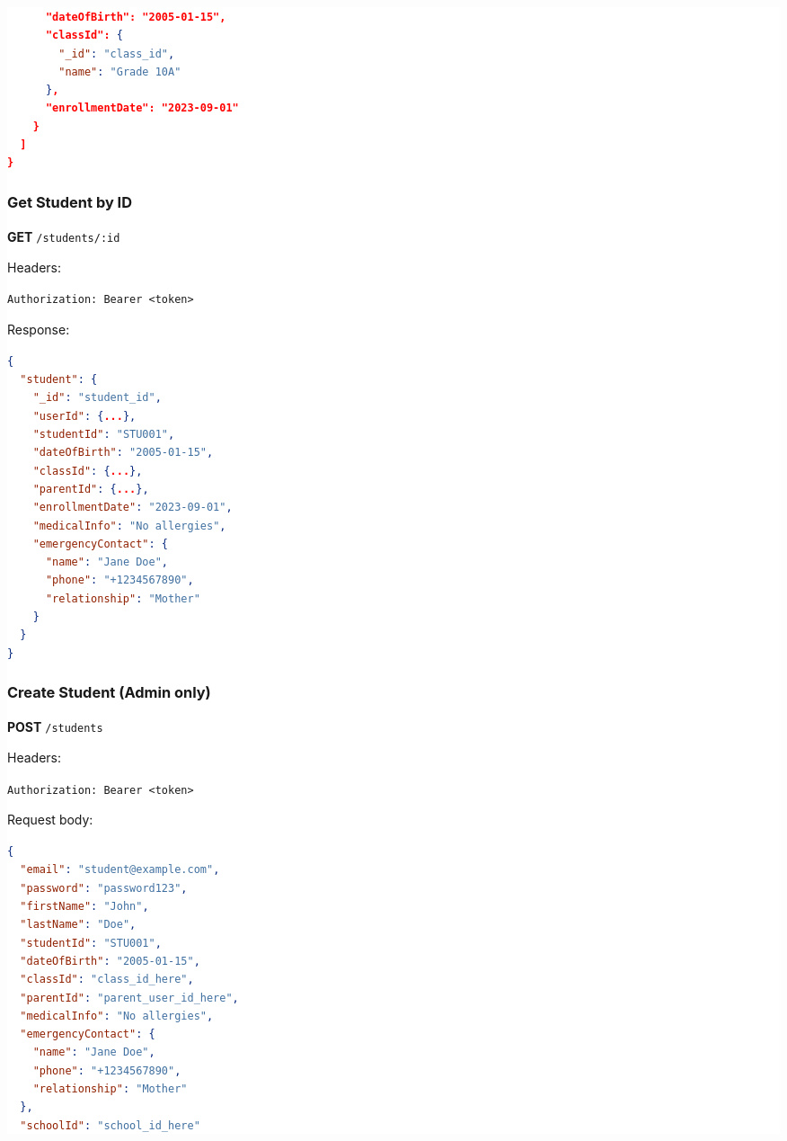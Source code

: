 ```json
      "dateOfBirth": "2005-01-15",
      "classId": {
        "_id": "class_id",
        "name": "Grade 10A"
      },
      "enrollmentDate": "2023-09-01"
    }
  ]
}
```

### Get Student by ID
**GET** `/students/:id`

Headers:
```
Authorization: Bearer <token>
```

Response:
```json
{
  "student": {
    "_id": "student_id",
    "userId": {...},
    "studentId": "STU001",
    "dateOfBirth": "2005-01-15",
    "classId": {...},
    "parentId": {...},
    "enrollmentDate": "2023-09-01",
    "medicalInfo": "No allergies",
    "emergencyContact": {
      "name": "Jane Doe",
      "phone": "+1234567890",
      "relationship": "Mother"
    }
  }
}
```

### Create Student (Admin only)
**POST** `/students`

Headers:
```
Authorization: Bearer <token>
```

Request body:
```json
{
  "email": "student@example.com",
  "password": "password123",
  "firstName": "John",
  "lastName": "Doe",
  "studentId": "STU001",
  "dateOfBirth": "2005-01-15",
  "classId": "class_id_here",
  "parentId": "parent_user_id_here",
  "medicalInfo": "No allergies",
  "emergencyContact": {
    "name": "Jane Doe",
    "phone": "+1234567890",
    "relationship": "Mother"
  },
  "schoolId": "school_id_here"
```